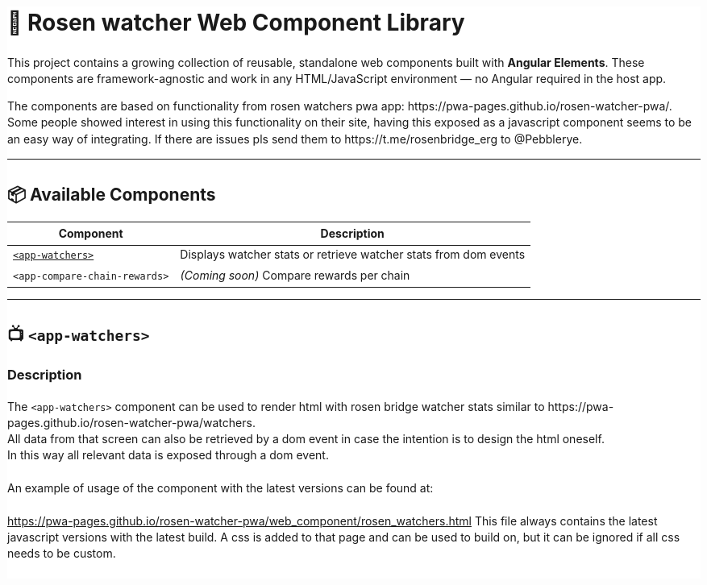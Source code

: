 <h1>🔧 Rosen watcher Web Component Library</h1>

<p>This project contains a growing collection of reusable, standalone web components built with <strong>Angular Elements</strong>. These components are framework-agnostic and work in any HTML/JavaScript environment — no Angular required in the host app.
</p>

<p>The components are based on functionality from rosen watchers pwa app: https://pwa-pages.github.io/rosen-watcher-pwa/.
Some people showed interest in using this functionality on their site,
having this exposed as a javascript component seems to be an easy way of integrating.
If there are issues pls send them to https://t.me/rosenbridge_erg to @Pebblerye.
</p>


<hr />

<h2>📦 Available Components</h2>

<table>
  <thead>
    <tr>
      <th>Component</th>
      <th>Description</th>
    </tr>
  </thead>
  <tbody>
    <tr>
      <td><a href="#app-watchers"><code>&lt;app-watchers&gt;</code></a></td>
      <td>Displays watcher stats or retrieve watcher stats from dom events</td>
    </tr>
    <tr>
      <td><code>&lt;app-compare-chain-rewards&gt;</code></td>
      <td><em>(Coming soon)</em> Compare rewards per chain</td>
    </tr>
  </tbody>
</table>

<hr />

<h2 id="app-watchers">📺 <code>&lt;app-watchers&gt;</code></h2>

<h3>Description</h3>

<p>The <code>&lt;app-watchers&gt;</code> component can be used to render html with rosen bridge watcher stats
similar to https://pwa-pages.github.io/rosen-watcher-pwa/watchers.<br/>
All data from that screen can also be retrieved by a dom event in case
the intention is to design the html oneself. <br/>
In this way all relevant data is exposed through a dom event.
<br/><br/>
An example of usage of the component with the latest versions can be found at:
<br/><br/>
<a href = "https://pwa-pages.github.io/rosen-watcher-pwa/web_component/rosen_watchers.html">https://pwa-pages.github.io/rosen-watcher-pwa/web_component/rosen_watchers.html</a> This file always contains the latest javascript versions with the latest build.
A css is added to that page and can be used to build on, but it can be ignored if all css needs to be custom.
<br/><br/>
</p>
